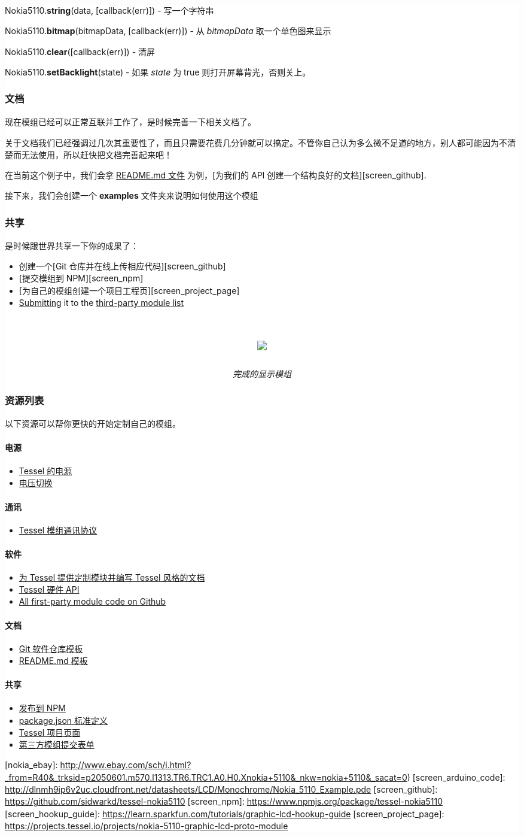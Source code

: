 Nokia5110.**string**(data, [callback(err)]) - 写一个字符串

Nokia5110.**bitmap**(bitmapData, [callback(err)]) - 从 _bitmapData_ 取一个单色图来显示

Nokia5110.**clear**([callback(err)]) - 清屏

Nokia5110.**setBacklight**(state) - 如果 _state_ 为 true 则打开屏幕背光，否则关上。

### 文档
现在模组已经可以正常互联并工作了，是时候完善一下相关文档了。

关于文档我们已经强调过几次其重要性了，而且只需要花费几分钟就可以搞定。不管你自己认为多么微不足道的地方，别人都可能因为不清楚而无法使用，所以赶快把文档完善起来吧！

在当前这个例子中，我们会拿 [README.md 文件][readme_template] 为例，[为我们的 API 创建一个结构良好的文档][screen_github].

接下来，我们会创建一个 **examples** 文件夹来说明如何使用这个模组

### 共享
是时候跟世界共享一下你的成果了：

  * 创建一个[Git 仓库并在线上传相应代码][screen_github]
  * [提交模组到 NPM][screen_npm]
  * [为自己的模组创建一个项目工程页][screen_project_page]
  * [Submitting][module_submission] it to the [third-party module list][third_party_modules]

<h1 style="text-align:center;"><img src="https://s3.amazonaws.com/technicalmachine-assets/tutorials/diy-module-guide/screen_connected.jpg" /></h1>

<p style="text-align:center"><em>完成的显示模组</em></p>

### 资源列表
以下资源可以帮你更快的开始定制自己的模组。

#### 电源
  * [Tessel 的电源][power_options]
  * [电压切换][level_shifting]

#### 通讯
  * [Tessel 模组通讯协议][comm_protocols]

#### 软件
  * [为 Tessel 提供定制模块并编写 Tessel 风格的文档][third_party_doc]
  * [Tessel 硬件 API][hardware_api]
  * [All first-party module code on Github][tessel_github]

#### 文档
  * [Git 软件仓库模板][repo_template]
  * [README.md 模板][readme_template]

#### 共享
  * [发布到 NPM][npm_tutorial]
  * [package.json 标准定义][package_json_standard]
  * [Tessel 项目页面][tessel_projects]
  * [第三方模组提交表单][module_submission]


[modules_page]: https://tessel.io/modules
[third_party_modules]: https://tessel.io/modules#third-party
[tessel_github]: https://github.com/tessel
[repo_template]: https://github.com/tessel/style/tree/master/Templates
[index_template]: https://github.com/tessel/style/blob/master/Templates/index.js
[package_json_standard]: https://www.npmjs.org/doc/files/package.json.html
[npm_tutorial]: https://gist.github.com/coolaj86/1318304
[readme_template]: https://github.com/tessel/style/blob/master/module_RM_template.md
[hardware_api]: https://tessel.io/docs/hardwareAPI
[tessel_projects]: https://projects.tessel.io/projects
[module_submission]: https://docs.google.com/forms/d/1Zod-EjAIilRrCJX0Nt6k6TrFO-oREeBWMdBmNMw9Zxc/viewform
[level_shifting]: https://learn.sparkfun.com/tutorials/voltage-dividers
[power_options]: https://tessel.io/docs/power
[servo_module]: https://tessel.io/modules#module-servo
[servo_schematic]: http://design-files.tessel.io.s3.amazonaws.com/2014.06.06/Modules/Servo/TM-03-03.pdf
[climate_module]: https://tessel.io/modules#module-climate
[pir_project]: https://projects.tessel.io/projects/pir
[button_project_page]: https://projects.tessel.io/projects/button-proto-module/
[orig_button_project_page]: https://projects.tessel.io/projects/a-button-on-tessel
[comm_protocols]: https://tessel.io/docs/communicationProtocols
[comm_gpio]: https://tessel.io/docs/communicationProtocols#gpio
[comm_spi]: https://tessel.io/docs/communicationProtocols#spi
[comm_i2c]: https://tessel.io/docs/communicationProtocols#i2c
[comm_uart]: https://tessel.io/docs/communicationProtocols#uart
[third_party_doc]: https://github.com/tessel/docs/blob/master/tutorials/make-external-hardware-library.md
[nokia_sparkfun]: https://www.sparkfun.com/products/10168
[nokia_adafruit]: https://www.adafruit.com/products/338
[nokia_ebay]: http://www.ebay.com/sch/i.html?_from=R40&_trksid=p2050601.m570.l1313.TR6.TRC1.A0.H0.Xnokia+5110&_nkw=nokia+5110&_sacat=0)
[screen_arduino_code]: http://dlnmh9ip6v2uc.cloudfront.net/datasheets/LCD/Monochrome/Nokia_5110_Example.pde
[screen_github]: https://github.com/sidwarkd/tessel-nokia5110
[screen_npm]: https://www.npmjs.org/package/tessel-nokia5110
[screen_hookup_guide]: https://learn.sparkfun.com/tutorials/graphic-lcd-hookup-guide
[screen_project_page]: https://projects.tessel.io/projects/nokia-5110-graphic-lcd-proto-module